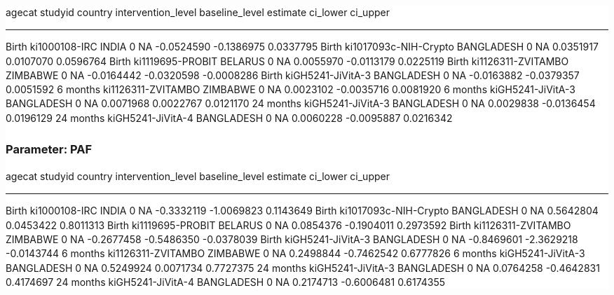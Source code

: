 
agecat      studyid                 country      intervention_level   baseline_level      estimate     ci_lower     ci_upper
----------  ----------------------  -----------  -------------------  ---------------  -----------  -----------  -----------
Birth       ki1000108-IRC           INDIA        0                    NA                -0.0524590   -0.1386975    0.0337795
Birth       ki1017093c-NIH-Crypto   BANGLADESH   0                    NA                 0.0351917    0.0107070    0.0596764
Birth       ki1119695-PROBIT        BELARUS      0                    NA                 0.0055970   -0.0113179    0.0225119
Birth       ki1126311-ZVITAMBO      ZIMBABWE     0                    NA                -0.0164442   -0.0320598   -0.0008286
Birth       kiGH5241-JiVitA-3       BANGLADESH   0                    NA                -0.0163882   -0.0379357    0.0051592
6 months    ki1126311-ZVITAMBO      ZIMBABWE     0                    NA                 0.0023102   -0.0035716    0.0081920
6 months    kiGH5241-JiVitA-3       BANGLADESH   0                    NA                 0.0071968    0.0022767    0.0121170
24 months   kiGH5241-JiVitA-3       BANGLADESH   0                    NA                 0.0029838   -0.0136454    0.0196129
24 months   kiGH5241-JiVitA-4       BANGLADESH   0                    NA                 0.0060228   -0.0095887    0.0216342


### Parameter: PAF


agecat      studyid                 country      intervention_level   baseline_level      estimate     ci_lower     ci_upper
----------  ----------------------  -----------  -------------------  ---------------  -----------  -----------  -----------
Birth       ki1000108-IRC           INDIA        0                    NA                -0.3332119   -1.0069823    0.1143649
Birth       ki1017093c-NIH-Crypto   BANGLADESH   0                    NA                 0.5642804    0.0453422    0.8011313
Birth       ki1119695-PROBIT        BELARUS      0                    NA                 0.0854376   -0.1904011    0.2973592
Birth       ki1126311-ZVITAMBO      ZIMBABWE     0                    NA                -0.2677458   -0.5486350   -0.0378039
Birth       kiGH5241-JiVitA-3       BANGLADESH   0                    NA                -0.8469601   -2.3629218   -0.0143744
6 months    ki1126311-ZVITAMBO      ZIMBABWE     0                    NA                 0.2498844   -0.7462542    0.6777826
6 months    kiGH5241-JiVitA-3       BANGLADESH   0                    NA                 0.5249924    0.0071734    0.7727375
24 months   kiGH5241-JiVitA-3       BANGLADESH   0                    NA                 0.0764258   -0.4642831    0.4174697
24 months   kiGH5241-JiVitA-4       BANGLADESH   0                    NA                 0.2174713   -0.6006481    0.6174355
